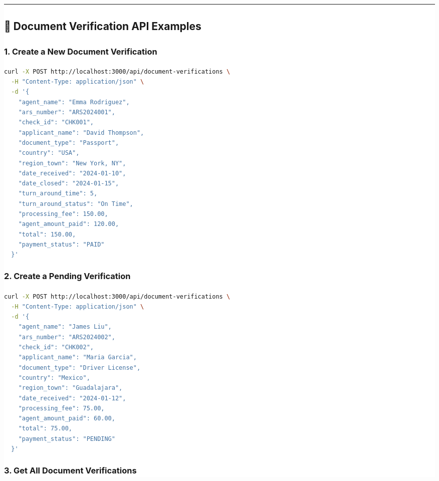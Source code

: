 ```bash
```

---

## 📄 Document Verification API Examples

### 1. Create a New Document Verification

```bash
curl -X POST http://localhost:3000/api/document-verifications \
  -H "Content-Type: application/json" \
  -d '{
    "agent_name": "Emma Rodriguez",
    "ars_number": "ARS2024001",
    "check_id": "CHK001",
    "applicant_name": "David Thompson",
    "document_type": "Passport",
    "country": "USA",
    "region_town": "New York, NY",
    "date_received": "2024-01-10",
    "date_closed": "2024-01-15",
    "turn_around_time": 5,
    "turn_around_status": "On Time",
    "processing_fee": 150.00,
    "agent_amount_paid": 120.00,
    "total": 150.00,
    "payment_status": "PAID"
  }'
```

### 2. Create a Pending Verification

```bash
curl -X POST http://localhost:3000/api/document-verifications \
  -H "Content-Type: application/json" \
  -d '{
    "agent_name": "James Liu",
    "ars_number": "ARS2024002",
    "check_id": "CHK002",
    "applicant_name": "Maria Garcia",
    "document_type": "Driver License",
    "country": "Mexico",
    "region_town": "Guadalajara",
    "date_received": "2024-01-12",
    "processing_fee": 75.00,
    "agent_amount_paid": 60.00,
    "total": 75.00,
    "payment_status": "PENDING"
  }'
```

### 3. Get All Document Verifications
